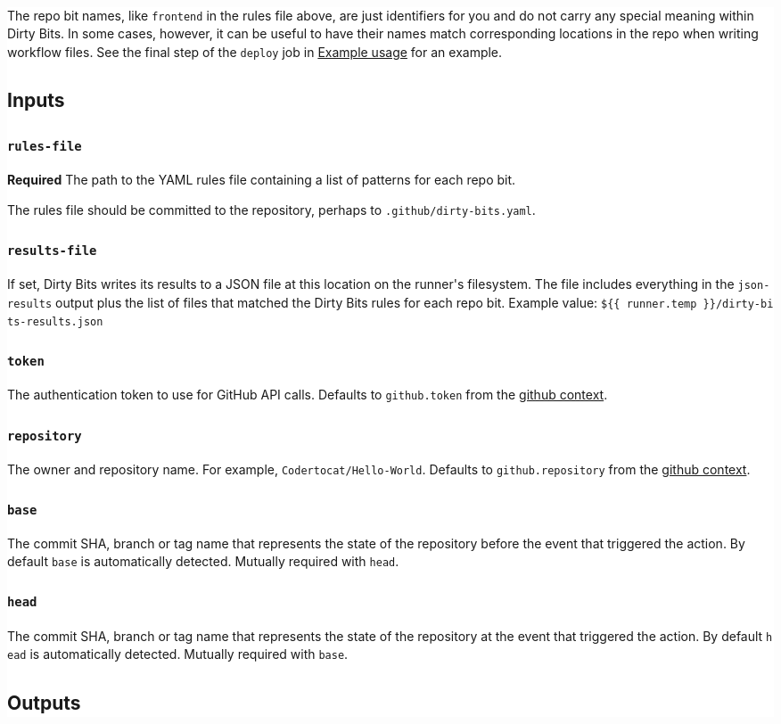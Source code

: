The repo bit names, like `frontend` in the rules file above, are just
identifiers for you and do not carry any special meaning within Dirty
Bits. In some cases, however, it can be useful to have their names match
corresponding locations in the repo when writing workflow files. See the
final step of the `deploy` job in [Example usage](#example-usage) for an
example.

## Inputs

### `rules-file`

**Required** The path to the YAML rules file containing a list of
patterns for each repo bit.

The rules file should be committed to the repository, perhaps to
`.github/dirty-bits.yaml`.

### `results-file`

If set, Dirty Bits writes its results to a JSON file at this location on
the runner's filesystem. The file includes everything in the
`json-results` output plus the list of files that matched the Dirty Bits
rules for each repo bit. Example value: `${{ runner.temp }}/dirty-bits-results.json`

### `token`

The authentication token to use for GitHub API calls. Defaults to
`github.token` from the [github
context](https://docs.github.com/en/actions/reference/context-and-expression-syntax-for-github-actions#github-context).

### `repository`

The owner and repository name. For example, `Codertocat/Hello-World`.
Defaults to `github.repository` from the [github
context](https://docs.github.com/en/actions/reference/context-and-expression-syntax-for-github-actions#github-context).

### `base`

The commit SHA, branch or tag name that represents the state of the
repository before the event that triggered the action. By default `base`
is automatically detected. Mutually required with `head`.

### `head`

The commit SHA, branch or tag name that represents the state of the
repository at the event that triggered the action. By default `head` is
automatically detected. Mutually required with `base`.

## Outputs
